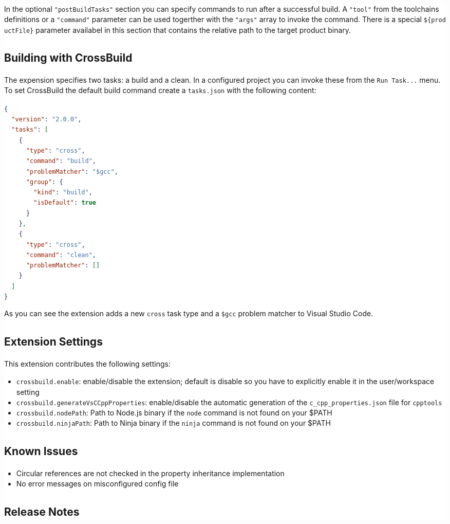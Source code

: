 In the optional `"postBuildTasks"` section you can specify commands to run after a successful build. A `"tool"` from the toolchains definitions or a `"command"` parameter can be used togerther with the `"args"` array to invoke the command. There is a special `${productFile}` parameter availabel in this section that contains the relative path to the target product binary.

## Building with CrossBuild

The expension specifies two tasks: a build and a clean. In a configured project you can invoke these from the `Run Task...` menu. To set CrossBuild the default build command create a `tasks.json` with the following content:

```json
{
  "version": "2.0.0",
  "tasks": [
    {
      "type": "cross",
      "command": "build",
      "problemMatcher": "$gcc",
      "group": {
        "kind": "build",
        "isDefault": true
      }
    },
    {
      "type": "cross",
      "command": "clean",
      "problemMatcher": []
    }
  ]
}
```

As you can see the extension adds a new `cross` task type and a `$gcc` problem matcher to Visual Studio Code.

## Extension Settings

This extension contributes the following settings:

* `crossbuild.enable`: enable/disable the extension; default is disable so you have to explicitly enable it in the user/workspace setting
* `crossbuild.generateVsCCppProperties`: enable/disable the automatic generation of the `c_cpp_properties.json` file for `cpptools`
* `crossbuild.nodePath`: Path to Node.js binary if the `node` command is not found on your $PATH
* `crossbuild.ninjaPath`: Path to Ninja binary if the `ninja` command is not found on your $PATH

## Known Issues

* Circular references are not checked in the property inheritance implementation
* No error messages on misconfigured config file

## Release Notes
